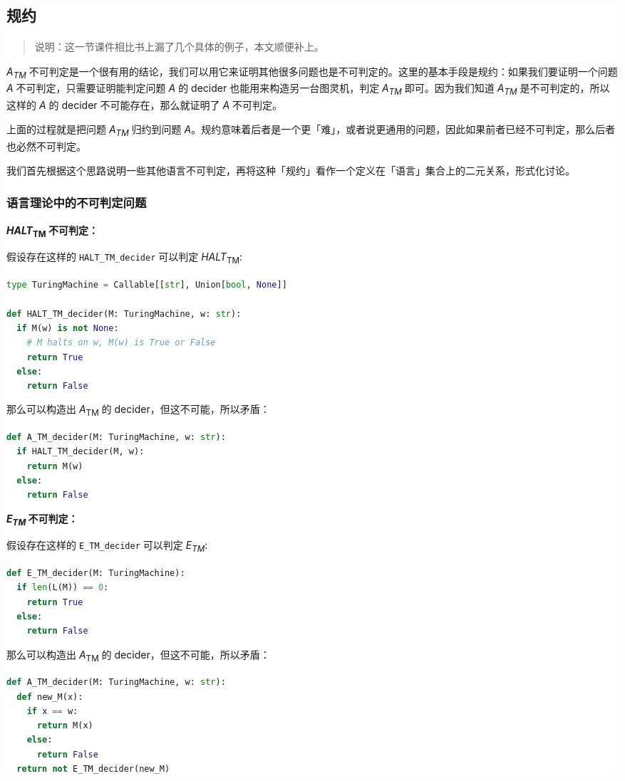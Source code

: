 ## 规约

> 说明：这一节课件相比书上漏了几个具体的例子，本文顺便补上。

$A_{TM}$ 不可判定是一个很有用的结论，我们可以用它来证明其他很多问题也是不可判定的。这里的基本手段是规约：如果我们要证明一个问题 $A$ 不可判定，只需要证明能判定问题 $A$ 的 decider 也能用来构造另一台图灵机，判定 $A_{TM}$ 即可。因为我们知道 $A_{TM}$ 是不可判定的，所以这样的 $A$ 的 decider 不可能存在，那么就证明了 $A$ 不可判定。

上面的过程就是把问题 $A_{TM}$ 归约到问题 $A$。规约意味着后者是一个更「难」，或者说更通用的问题，因此如果前者已经不可判定，那么后者也必然不可判定。

我们首先根据这个思路说明一些其他语言不可判定，再将这种「规约」看作一个定义在「语言」集合上的二元关系，形式化讨论。

### 语言理论中的不可判定问题

**$HALT_{\text{TM}}$ 不可判定：**

假设存在这样的 `HALT_TM_decider` 可以判定 $HALT_{\text{TM}}$:

```python
type TuringMachine = Callable[[str], Union[bool, None]]

def HALT_TM_decider(M: TuringMachine, w: str):
  if M(w) is not None:
    # M halts on w, M(w) is True or False
    return True
  else:
    return False
```

那么可以构造出 $A_\text{TM}$ 的 decider，但这不可能，所以矛盾：

```python
def A_TM_decider(M: TuringMachine, w: str):
  if HALT_TM_decider(M, w):
    return M(w)
  else:
    return False
```

**$E_{TM}$ 不可判定：**

假设存在这样的 `E_TM_decider` 可以判定 $E_{TM}$:

```python
def E_TM_decider(M: TuringMachine):
  if len(L(M)) == 0:
    return True
  else:
    return False
```

那么可以构造出 $A_\text{TM}$ 的 decider，但这不可能，所以矛盾：

```python
def A_TM_decider(M: TuringMachine, w: str):
  def new_M(x):
    if x == w:
      return M(x)
    else:
      return False
  return not E_TM_decider(new_M)
```
